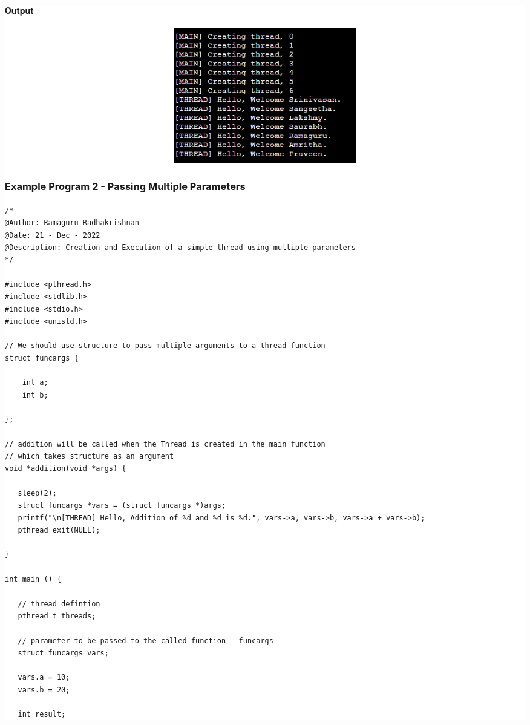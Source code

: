 #### Output

<p align="center">
    <img src="images/output/MT/MT_SP.png" width="300">
</p>

### Example Program 2 - Passing Multiple Parameters

```
/*
@Author: Ramaguru Radhakrishnan
@Date: 21 - Dec - 2022
@Description: Creation and Execution of a simple thread using multiple parameters
*/

#include <pthread.h>
#include <stdlib.h>
#include <stdio.h> 
#include <unistd.h>

// We should use structure to pass multiple arguments to a thread function
struct funcargs {

    int a;
    int b;
    
};

// addition will be called when the Thread is created in the main function 
// which takes structure as an argument
void *addition(void *args) {
    
   sleep(2);    
   struct funcargs *vars = (struct funcargs *)args;    
   printf("\n[THREAD] Hello, Addition of %d and %d is %d.", vars->a, vars->b, vars->a + vars->b);
   pthread_exit(NULL);
   
}

int main () {

   // thread defintion
   pthread_t threads;
   
   // parameter to be passed to the called function - funcargs
   struct funcargs vars;
   
   vars.a = 10;
   vars.b = 20; 
   
   int result;
```